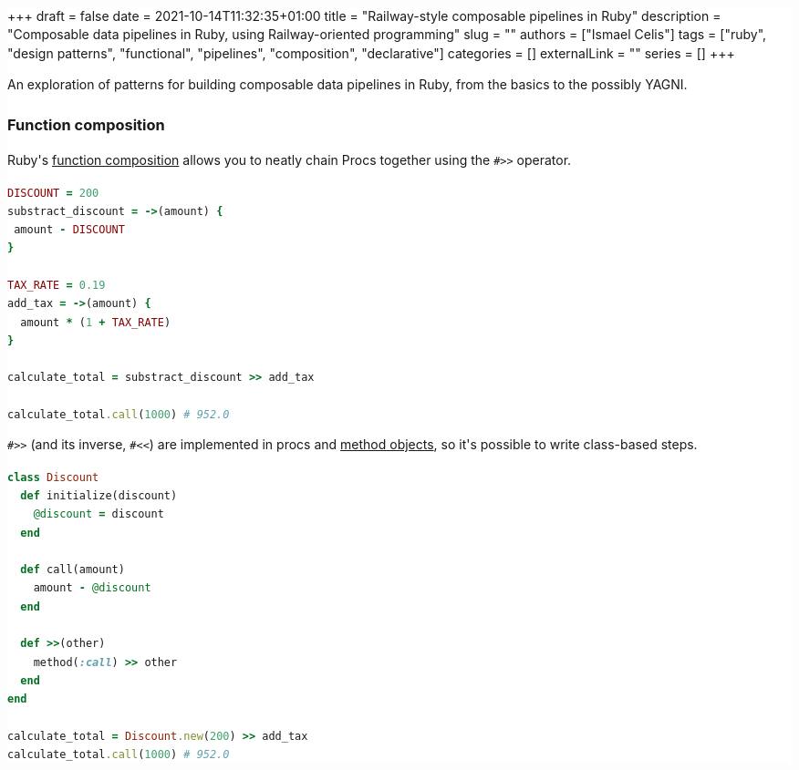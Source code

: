 +++
draft = false
date = 2021-10-14T11:32:35+01:00
title = "Railway-style composable pipelines in Ruby"
description = "Composable data pipelines in Ruby, using Railway-oriented programming"
slug = ""
authors = ["Ismael Celis"]
tags = ["ruby", "design patterns", "functional", "pipelines", "composition", "declarative"]
categories = []
externalLink = ""
series = []
+++

An exploration of patterns for building composable data pipelines in Ruby, from the basics to the possibly YAGNI.

### Function composition

Ruby's [function composition](https://thoughtbot.com/blog/proc-composition-in-ruby) allows you to neatly chain Procs together using the `#>>` operator.

```ruby
DISCOUNT = 200
substract_discount = ->(amount) {
 amount - DISCOUNT
}

TAX_RATE = 0.19
add_tax = ->(amount) {
  amount * (1 + TAX_RATE)
}

calculate_total = substract_discount >> add_tax

calculate_total.call(1000) # 952.0
```

`#>>` (and its inverse, `#<<`) are implemented in procs and [method objects](https://ruby-doc.org/core-3.0.2/Method.html), so it's possible to write class-based steps.

```ruby
class Discount
  def initialize(discount)
    @discount = discount
  end

  def call(amount)
    amount - @discount
  end

  def >>(other)
    method(:call) >> other
  end
end

calculate_total = Discount.new(200) >> add_tax
calculate_total.call(1000) # 952.0
```
